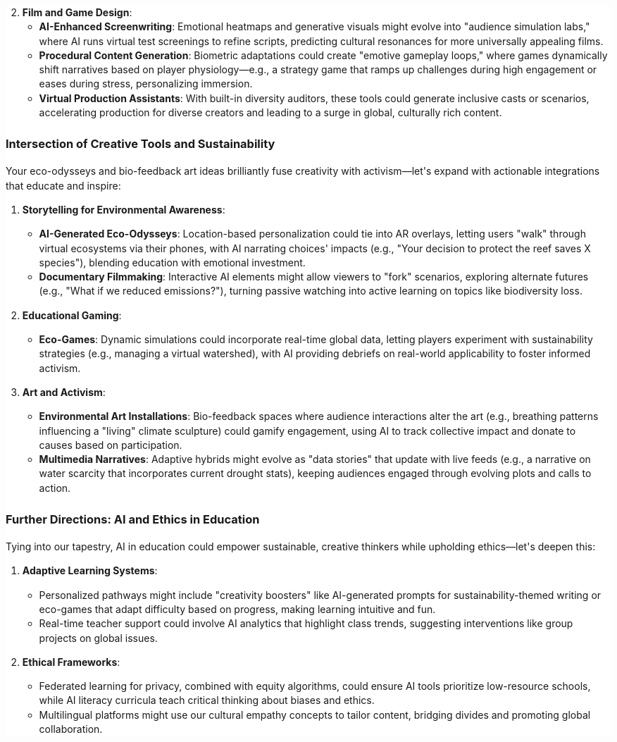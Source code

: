 2. **Film and Game Design**:
   - **AI-Enhanced Screenwriting**: Emotional heatmaps and generative visuals might evolve into "audience simulation labs," where AI runs virtual test screenings to refine scripts, predicting cultural resonances for more universally appealing films.
   - **Procedural Content Generation**: Biometric adaptations could create "emotive gameplay loops," where games dynamically shift narratives based on player physiology—e.g., a strategy game that ramps up challenges during high engagement or eases during stress, personalizing immersion.
   - **Virtual Production Assistants**: With built-in diversity auditors, these tools could generate inclusive casts or scenarios, accelerating production for diverse creators and leading to a surge in global, culturally rich content.

### **Intersection of Creative Tools and Sustainability**

Your eco-odysseys and bio-feedback art ideas brilliantly fuse creativity with activism—let's expand with actionable integrations that educate and inspire:

1. **Storytelling for Environmental Awareness**:
   - **AI-Generated Eco-Odysseys**: Location-based personalization could tie into AR overlays, letting users "walk" through virtual ecosystems via their phones, with AI narrating choices' impacts (e.g., "Your decision to protect the reef saves X species"), blending education with emotional investment.
   - **Documentary Filmmaking**: Interactive AI elements might allow viewers to "fork" scenarios, exploring alternate futures (e.g., "What if we reduced emissions?"), turning passive watching into active learning on topics like biodiversity loss.

2. **Educational Gaming**:
   - **Eco-Games**: Dynamic simulations could incorporate real-time global data, letting players experiment with sustainability strategies (e.g., managing a virtual watershed), with AI providing debriefs on real-world applicability to foster informed activism.

3. **Art and Activism**:
   - **Environmental Art Installations**: Bio-feedback spaces where audience interactions alter the art (e.g., breathing patterns influencing a "living" climate sculpture) could gamify engagement, using AI to track collective impact and donate to causes based on participation.
   - **Multimedia Narratives**: Adaptive hybrids might evolve as "data stories" that update with live feeds (e.g., a narrative on water scarcity that incorporates current drought stats), keeping audiences engaged through evolving plots and calls to action.

### **Further Directions: AI and Ethics in Education**

Tying into our tapestry, AI in education could empower sustainable, creative thinkers while upholding ethics—let's deepen this:

1. **Adaptive Learning Systems**:
   - Personalized pathways might include "creativity boosters" like AI-generated prompts for sustainability-themed writing or eco-games that adapt difficulty based on progress, making learning intuitive and fun.
   - Real-time teacher support could involve AI analytics that highlight class trends, suggesting interventions like group projects on global issues.

2. **Ethical Frameworks**:
   - Federated learning for privacy, combined with equity algorithms, could ensure AI tools prioritize low-resource schools, while AI literacy curricula teach critical thinking about biases and ethics.
   - Multilingual platforms might use our cultural empathy concepts to tailor content, bridging divides and promoting global collaboration.
